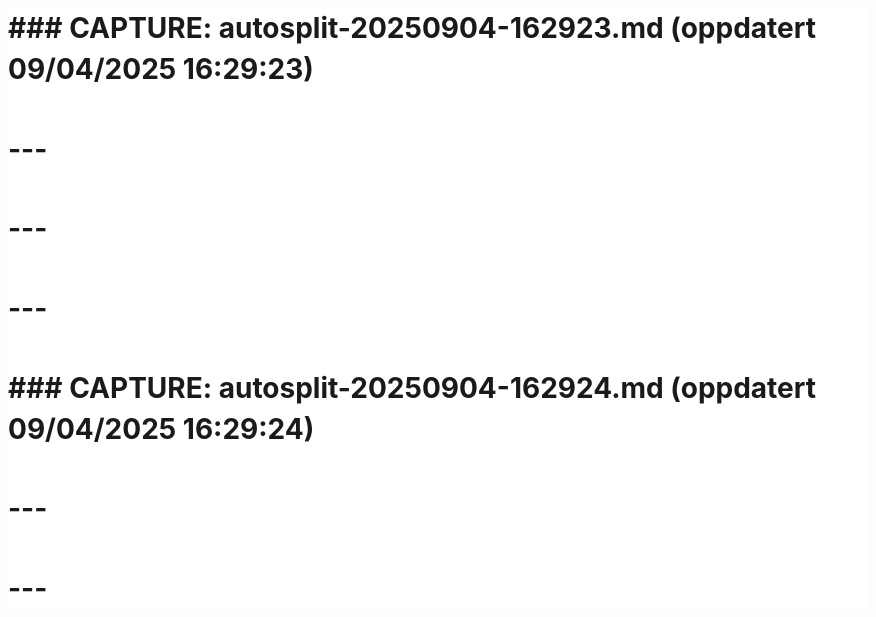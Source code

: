 #

#

#

#

#

# \### CAPTURE: autosplit-20250904-162923.md (oppdatert 09/04/2025 16:29:23)

# ---

#

#

# ---

#

#

#

# ---

#

#

#

#

#

# \### CAPTURE: autosplit-20250904-162924.md (oppdatert 09/04/2025 16:29:24)

# ---

#

#

# ---

#
